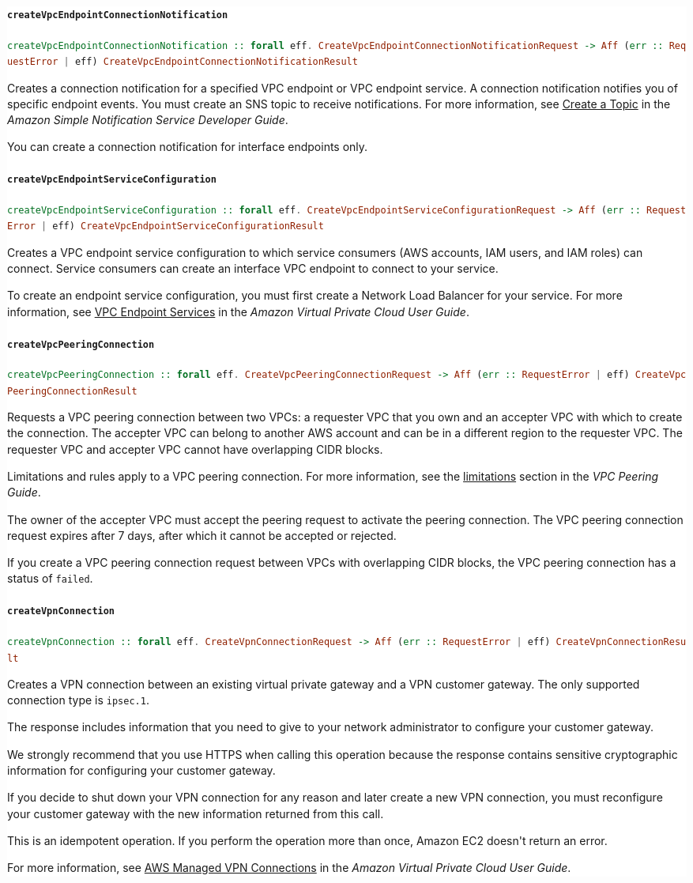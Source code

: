 #### `createVpcEndpointConnectionNotification`

``` purescript
createVpcEndpointConnectionNotification :: forall eff. CreateVpcEndpointConnectionNotificationRequest -> Aff (err :: RequestError | eff) CreateVpcEndpointConnectionNotificationResult
```

<p>Creates a connection notification for a specified VPC endpoint or VPC endpoint service. A connection notification notifies you of specific endpoint events. You must create an SNS topic to receive notifications. For more information, see <a href="http://docs.aws.amazon.com/sns/latest/dg/CreateTopic.html">Create a Topic</a> in the <i>Amazon Simple Notification Service Developer Guide</i>.</p> <p>You can create a connection notification for interface endpoints only.</p>

#### `createVpcEndpointServiceConfiguration`

``` purescript
createVpcEndpointServiceConfiguration :: forall eff. CreateVpcEndpointServiceConfigurationRequest -> Aff (err :: RequestError | eff) CreateVpcEndpointServiceConfigurationResult
```

<p>Creates a VPC endpoint service configuration to which service consumers (AWS accounts, IAM users, and IAM roles) can connect. Service consumers can create an interface VPC endpoint to connect to your service.</p> <p>To create an endpoint service configuration, you must first create a Network Load Balancer for your service. For more information, see <a href="http://docs.aws.amazon.com/AmazonVPC/latest/UserGuide/endpoint-service.html">VPC Endpoint Services</a> in the <i>Amazon Virtual Private Cloud User Guide</i>. </p>

#### `createVpcPeeringConnection`

``` purescript
createVpcPeeringConnection :: forall eff. CreateVpcPeeringConnectionRequest -> Aff (err :: RequestError | eff) CreateVpcPeeringConnectionResult
```

<p>Requests a VPC peering connection between two VPCs: a requester VPC that you own and an accepter VPC with which to create the connection. The accepter VPC can belong to another AWS account and can be in a different region to the requester VPC. The requester VPC and accepter VPC cannot have overlapping CIDR blocks.</p> <note> <p>Limitations and rules apply to a VPC peering connection. For more information, see the <a href="http://docs.aws.amazon.com/AmazonVPC/latest/PeeringGuide/vpc-peering-basics.html#vpc-peering-limitations">limitations</a> section in the <i>VPC Peering Guide</i>.</p> </note> <p>The owner of the accepter VPC must accept the peering request to activate the peering connection. The VPC peering connection request expires after 7 days, after which it cannot be accepted or rejected.</p> <p>If you create a VPC peering connection request between VPCs with overlapping CIDR blocks, the VPC peering connection has a status of <code>failed</code>.</p>

#### `createVpnConnection`

``` purescript
createVpnConnection :: forall eff. CreateVpnConnectionRequest -> Aff (err :: RequestError | eff) CreateVpnConnectionResult
```

<p>Creates a VPN connection between an existing virtual private gateway and a VPN customer gateway. The only supported connection type is <code>ipsec.1</code>.</p> <p>The response includes information that you need to give to your network administrator to configure your customer gateway.</p> <important> <p>We strongly recommend that you use HTTPS when calling this operation because the response contains sensitive cryptographic information for configuring your customer gateway.</p> </important> <p>If you decide to shut down your VPN connection for any reason and later create a new VPN connection, you must reconfigure your customer gateway with the new information returned from this call.</p> <p>This is an idempotent operation. If you perform the operation more than once, Amazon EC2 doesn't return an error.</p> <p>For more information, see <a href="http://docs.aws.amazon.com/AmazonVPC/latest/UserGuide/VPC_VPN.html">AWS Managed VPN Connections</a> in the <i>Amazon Virtual Private Cloud User Guide</i>.</p>
